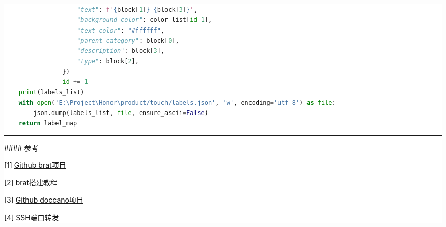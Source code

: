 ```python
                    "text": f'{block[1]}-{block[3]}',
                    "background_color": color_list[id-1],
                    "text_color": "#ffffff",
                    "parent_category": block[0],
                    "description": block[3],
                    "type": block[2],
                })
                id += 1
    print(labels_list)
    with open('E:\Project\Honor\product/touch/labels.json', 'w', encoding='utf-8') as file:
        json.dump(labels_list, file, ensure_ascii=False)
    return label_map
```

---

<div id="refer-anchor"></div>
#### 参考

[1] [Github brat项目](https://github.com/nlplab/brat)

[2] [brat搭建教程](https://blog.csdn.net/u014028063/article/details/8932930)

[3] [Github doccano项目](https://github.com/doccano/doccano)

[4] [SSH端口转发](https://blog.fundebug.com/2017/04/24/ssh-port-forwarding)